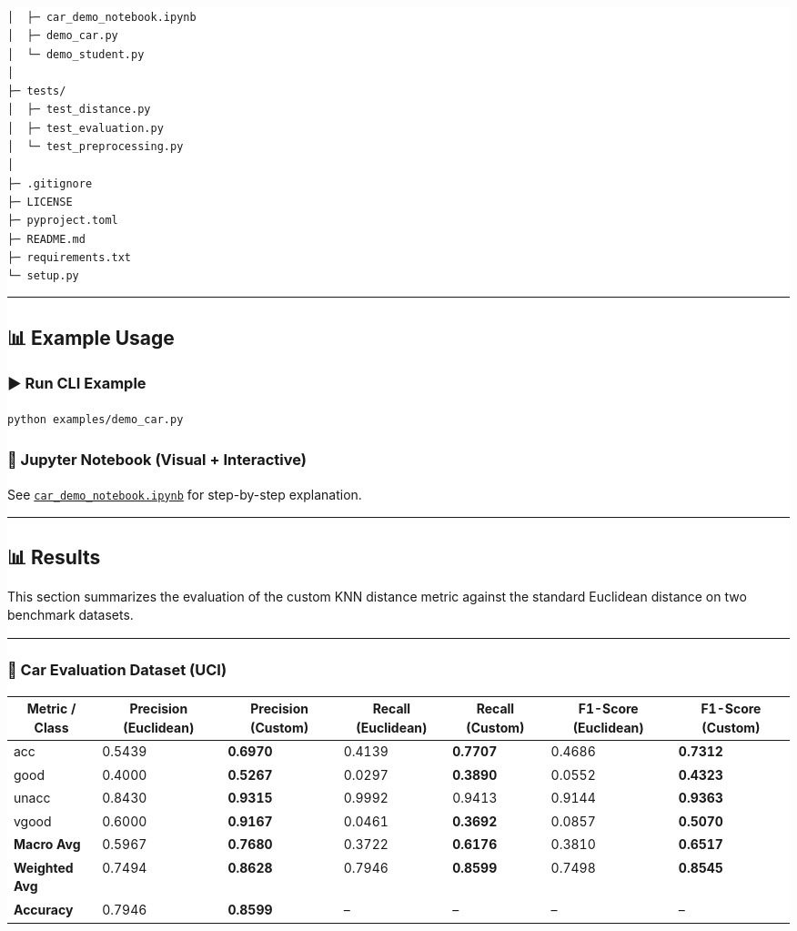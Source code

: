 ```
│  ├─ car_demo_notebook.ipynb
│  ├─ demo_car.py
│  └─ demo_student.py
│
├─ tests/
│  ├─ test_distance.py
│  ├─ test_evaluation.py
│  └─ test_preprocessing.py
│
├─ .gitignore
├─ LICENSE
├─ pyproject.toml
├─ README.md
├─ requirements.txt
└─ setup.py
```

---

## 📊 Example Usage

### ▶️ Run CLI Example

```bash
python examples/demo_car.py
```

### 📒 Jupyter Notebook (Visual + Interactive)

See [`car_demo_notebook.ipynb`](examples/car_demo_notebook.ipynb) for step-by-step explanation.

---

## 📊 Results

This section summarizes the evaluation of the custom KNN distance metric against the standard Euclidean distance on two benchmark datasets.

---

### 🚗 Car Evaluation Dataset (UCI)

| Metric / Class | Precision (Euclidean) | Precision (Custom) | Recall (Euclidean) | Recall (Custom) | F1-Score (Euclidean) | F1-Score (Custom) |
|----------------|----------------------|--------------------|--------------------|-----------------|----------------------|------------------|
| acc            | 0.5439               | **0.6970**         | 0.4139             | **0.7707**      | 0.4686               | **0.7312**       |
| good           | 0.4000               | **0.5267**         | 0.0297             | **0.3890**      | 0.0552               | **0.4323**       |
| unacc          | 0.8430               | **0.9315**         | 0.9992             | 0.9413          | 0.9144               | **0.9363**       |
| vgood          | 0.6000               | **0.9167**         | 0.0461             | **0.3692**      | 0.0857               | **0.5070**       |
| **Macro Avg**  | 0.5967               | **0.7680**         | 0.3722             | **0.6176**      | 0.3810               | **0.6517**       |
| **Weighted Avg** | 0.7494             | **0.8628**         | 0.7946             | **0.8599**      | 0.7498               | **0.8545**       |
| **Accuracy**   | 0.7946               | **0.8599**         | –                  | –               | –                    | –                |
